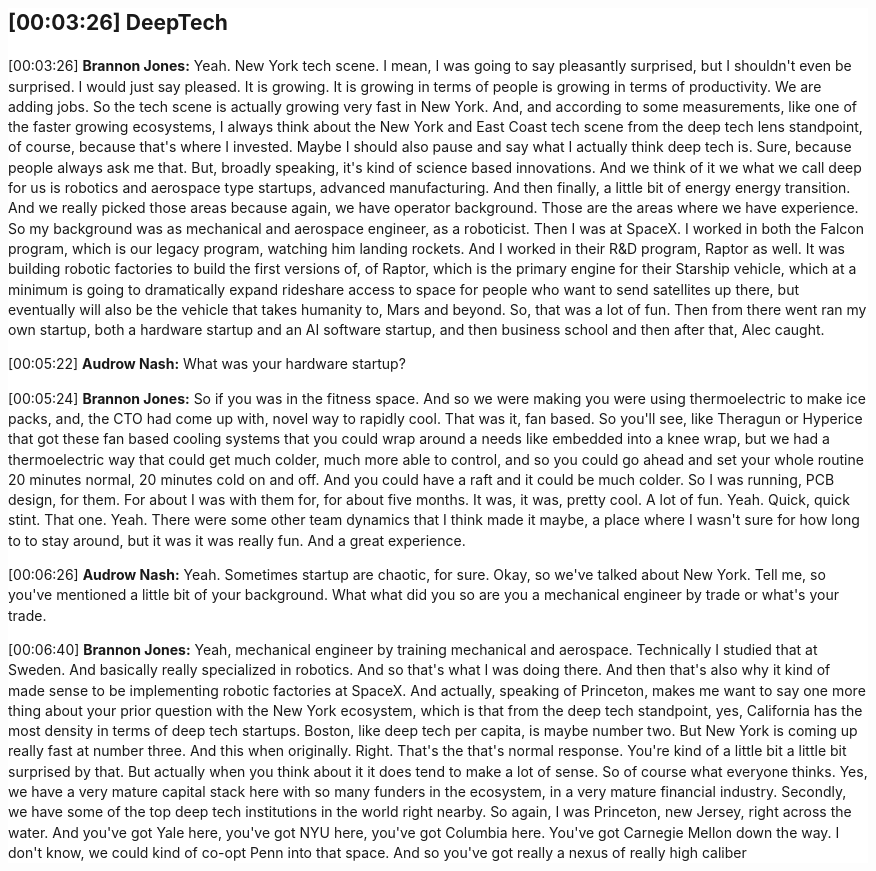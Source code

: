 ## [00:03:26] DeepTech

[00:03:26] **Brannon Jones:** Yeah. New York tech scene. I mean, I was going to
say pleasantly surprised, but I shouldn't even be surprised. I would just say
pleased. It is growing. It is growing in terms of people is growing in terms of
productivity. We are adding jobs. So the tech scene is actually growing very
fast in New York. And, and according to some measurements, like one of the
faster growing ecosystems, I always think about the New York and East Coast tech
scene from the deep tech lens standpoint, of course, because that's where I
invested. Maybe I should also pause and say what I actually think deep tech is.
Sure, because people always ask me that. But, broadly speaking, it's kind of
science based innovations. And we think of it we what we call deep for us is
robotics and aerospace type startups, advanced manufacturing. And then finally,
a little bit of energy energy transition. And we really picked those areas
because again, we have operator background. Those are the areas where we have
experience. So my background was as mechanical and aerospace engineer, as a
roboticist. Then I was at SpaceX. I worked in both the Falcon program, which is
our legacy program, watching him landing rockets. And I worked in their R&D
program, Raptor as well. It was building robotic factories to build the first
versions of, of Raptor, which is the primary engine for their Starship vehicle,
which at a minimum is going to dramatically expand rideshare access to space for
people who want to send satellites up there, but eventually will also be the
vehicle that takes humanity to, Mars and beyond. So, that was a lot of fun. Then
from there went ran my own startup, both a hardware startup and an AI software
startup, and then business school and then after that, Alec caught.

[00:05:22] **Audrow Nash:** What was your hardware startup?

[00:05:24] **Brannon Jones:** So if you was in the fitness space. And so we were
making you were using thermoelectric to make ice packs, and, the CTO had come up
with, novel way to rapidly cool. That was it, fan based. So you'll see, like
Theragun or Hyperice that got these fan based cooling systems that you could
wrap around a needs like embedded into a knee wrap, but we had a thermoelectric
way that could get much colder, much more able to control, and so you could go
ahead and set your whole routine 20 minutes normal, 20 minutes cold on and off.
And you could have a raft and it could be much colder. So I was running, PCB
design, for them. For about I was with them for, for about five months. It was,
it was, pretty cool. A lot of fun. Yeah. Quick, quick stint. That one. Yeah.
There were some other team dynamics that I think made it maybe, a place where I
wasn't sure for how long to to stay around, but it was it was really fun. And a
great experience.

[00:06:26] **Audrow Nash:** Yeah. Sometimes startup are chaotic, for sure. Okay,
so we've talked about New York. Tell me, so you've mentioned a little bit of
your background. What what did you so are you a mechanical engineer by trade or
what's your trade.

[00:06:40] **Brannon Jones:** Yeah, mechanical engineer by training mechanical
and aerospace. Technically I studied that at Sweden. And basically really
specialized in robotics. And so that's what I was doing there. And then that's
also why it kind of made sense to be implementing robotic factories at SpaceX.
And actually, speaking of Princeton, makes me want to say one more thing about
your prior question with the New York ecosystem, which is that from the deep
tech standpoint, yes, California has the most density in terms of deep tech
startups. Boston, like deep tech per capita, is maybe number two. But New York
is coming up really fast at number three. And this when originally. Right.
That's the that's normal response. You're kind of a little bit a little bit
surprised by that. But actually when you think about it it does tend to make a
lot of sense. So of course what everyone thinks. Yes, we have a very mature
capital stack here with so many funders in the ecosystem, in a very mature
financial industry. Secondly, we have some of the top deep tech institutions in
the world right nearby. So again, I was Princeton, new Jersey, right across the
water. And you've got Yale here, you've got NYU here, you've got Columbia here.
You've got Carnegie Mellon down the way. I don't know, we could kind of co-opt
Penn into that space. And so you've got really a nexus of really high caliber